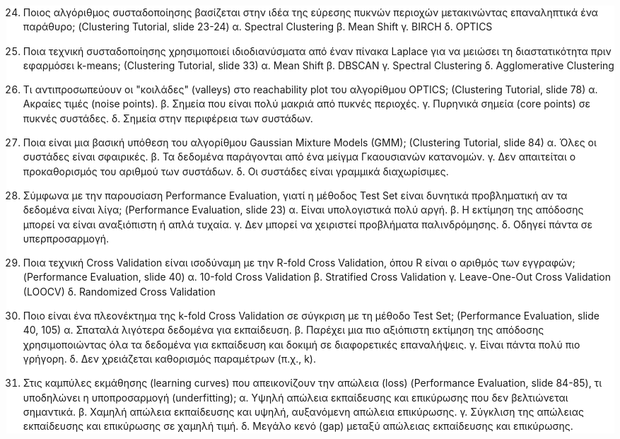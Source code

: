 24. Ποιος αλγόριθμος συσταδοποίησης βασίζεται στην ιδέα της εύρεσης πυκνών περιοχών μετακινώντας επαναληπτικά ένα παράθυρο; (Clustering Tutorial, slide 23-24)
    α. Spectral Clustering
    β. Mean Shift
    γ. BIRCH
    δ. OPTICS

25. Ποια τεχνική συσταδοποίησης χρησιμοποιεί ιδιοδιανύσματα από έναν πίνακα Laplace για να μειώσει τη διαστατικότητα πριν εφαρμόσει k-means; (Clustering Tutorial, slide 33)
    α. Mean Shift
    β. DBSCAN
    γ. Spectral Clustering
    δ. Agglomerative Clustering

26. Τι αντιπροσωπεύουν οι "κοιλάδες" (valleys) στο reachability plot του αλγορίθμου OPTICS; (Clustering Tutorial, slide 78)
    α. Ακραίες τιμές (noise points).
    β. Σημεία που είναι πολύ μακριά από πυκνές περιοχές.
    γ. Πυρηνικά σημεία (core points) σε πυκνές συστάδες.
    δ. Σημεία στην περιφέρεια των συστάδων.

27. Ποια είναι μια βασική υπόθεση του αλγορίθμου Gaussian Mixture Models (GMM); (Clustering Tutorial, slide 84)
    α. Όλες οι συστάδες είναι σφαιρικές.
    β. Τα δεδομένα παράγονται από ένα μείγμα Γκαουσιανών κατανομών.
    γ. Δεν απαιτείται ο προκαθορισμός του αριθμού των συστάδων.
    δ. Οι συστάδες είναι γραμμικά διαχωρίσιμες.

28. Σύμφωνα με την παρουσίαση Performance Evaluation, γιατί η μέθοδος Test Set είναι δυνητικά προβληματική αν τα δεδομένα είναι λίγα; (Performance Evaluation, slide 23)
    α. Είναι υπολογιστικά πολύ αργή.
    β. Η εκτίμηση της απόδοσης μπορεί να είναι αναξιόπιστη ή απλά τυχαία.
    γ. Δεν μπορεί να χειριστεί προβλήματα παλινδρόμησης.
    δ. Οδηγεί πάντα σε υπερπροσαρμογή.

29. Ποια τεχνική Cross Validation είναι ισοδύναμη με την R-fold Cross Validation, όπου R είναι ο αριθμός των εγγραφών; (Performance Evaluation, slide 40)
    α. 10-fold Cross Validation
    β. Stratified Cross Validation
    γ. Leave-One-Out Cross Validation (LOOCV)
    δ. Randomized Cross Validation

30. Ποιο είναι ένα πλεονέκτημα της k-fold Cross Validation σε σύγκριση με τη μέθοδο Test Set; (Performance Evaluation, slide 40, 105)
    α. Σπαταλά λιγότερα δεδομένα για εκπαίδευση.
    β. Παρέχει μια πιο αξιόπιστη εκτίμηση της απόδοσης χρησιμοποιώντας όλα τα δεδομένα για εκπαίδευση και δοκιμή σε διαφορετικές επαναλήψεις.
    γ. Είναι πάντα πολύ πιο γρήγορη.
    δ. Δεν χρειάζεται καθορισμός παραμέτρων (π.χ., k).

31. Στις καμπύλες εκμάθησης (learning curves) που απεικονίζουν την απώλεια (loss) (Performance Evaluation, slide 84-85), τι υποδηλώνει η υποπροσαρμογή (underfitting);
    α. Υψηλή απώλεια εκπαίδευσης και επικύρωσης που δεν βελτιώνεται σημαντικά.
    β. Χαμηλή απώλεια εκπαίδευσης και υψηλή, αυξανόμενη απώλεια επικύρωσης.
    γ. Σύγκλιση της απώλειας εκπαίδευσης και επικύρωσης σε χαμηλή τιμή.
    δ. Μεγάλο κενό (gap) μεταξύ απώλειας εκπαίδευσης και επικύρωσης.
